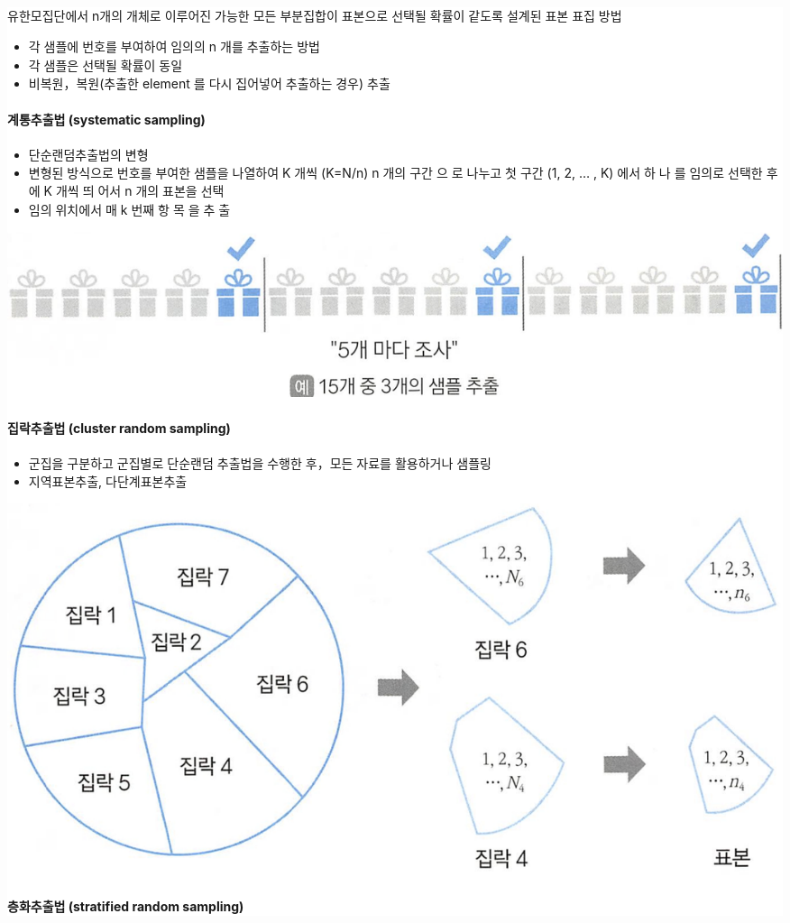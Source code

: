 유한모집단에서 n개의 개체로 이루어진 가능한 모든 부분집합이 표본으로 선택될 확률이 같도록 설계된 표본 표집 방법

- 각 샘플에 번호를 부여하여 임의의 n 개를 추출하는 방법
- 각 샘플은 선택될 확률이 동일
- 비복원，복원(추출한 element 를 다시 집어넣어 추출하는 경우) 추출

#### 계통추출법 (systematic sampling)

- 단순랜덤추출법의 변형
- 변형된 방식으로 번호를 부여한 샘플을 나열하여 K 개씩 (K=N/n) n 개의 구간 으 로 나누고 첫 구간 (1, 2, … , K) 에서 하 나 를 임의로 선택한 후에 K 개씩 띄 어서 n 개의 표본을 선택
- 임의 위치에서 매 k 번째 항 목 을 추 출

![/images/posts/2022/1030/data1.png](/images/posts/2022/1030/data1.png)

#### 집락추출법 (cluster random sampling)

- 군집을 구분하고 군집별로 단순랜덤 추출법을 수행한 후，모든 자료를 활용하거나 샘플링
- 지역표본추출, 다단계표본추출

![/images/posts/2022/1030/data2.png](/images/posts/2022/1030/data2.png)

#### 층화추출법 (stratified random sampling)
